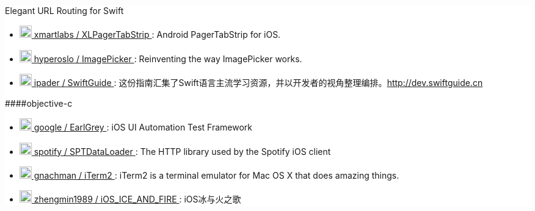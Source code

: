  Elegant URL Routing for Swift
    
* <img src='https://avatars2.githubusercontent.com/u/1746532?v=3&s=40' height='20' width='20'>[
      xmartlabs
      /
      XLPagerTabStrip
](https://github.com/xmartlabs/XLPagerTabStrip): 
      Android PagerTabStrip for iOS.
    
* <img src='https://avatars3.githubusercontent.com/u/6138120?v=3&s=40' height='20' width='20'>[
      hyperoslo
      /
      ImagePicker
](https://github.com/hyperoslo/ImagePicker): 
      Reinventing the way ImagePicker works.
    
* <img src='https://avatars0.githubusercontent.com/u/373016?v=3&s=40' height='20' width='20'>[
      ipader
      /
      SwiftGuide
](https://github.com/ipader/SwiftGuide): 
      这份指南汇集了Swift语言主流学习资源，并以开发者的视角整理编排。http://dev.swiftguide.cn 
    

####objective-c
* <img src='https://avatars1.githubusercontent.com/u/14878214?v=3&s=40' height='20' width='20'>[
      google
      /
      EarlGrey
](https://github.com/google/EarlGrey): 
      iOS UI Automation Test Framework
    
* <img src='https://avatars3.githubusercontent.com/u/2834638?v=3&s=40' height='20' width='20'>[
      spotify
      /
      SPTDataLoader
](https://github.com/spotify/SPTDataLoader): 
      The HTTP library used by the Spotify iOS client
    
* <img src='https://avatars3.githubusercontent.com/u/427546?v=3&s=40' height='20' width='20'>[
      gnachman
      /
      iTerm2
](https://github.com/gnachman/iTerm2): 
      iTerm2 is a terminal emulator for Mac OS X that does amazing things.
    
* <img src='https://avatars0.githubusercontent.com/u/2987353?v=3&s=40' height='20' width='20'>[
      zhengmin1989
      /
      iOS_ICE_AND_FIRE
](https://github.com/zhengmin1989/iOS_ICE_AND_FIRE): 
      iOS冰与火之歌
    